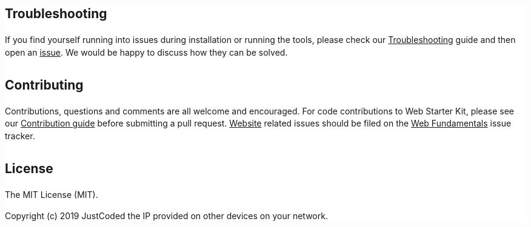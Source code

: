 ## Troubleshooting

If you find yourself running into issues during installation or running the tools, please check our [Troubleshooting](https://github.com/justcoded/web-starter-kit/wiki/Troubleshooting) guide and then open an [issue](https://github.com/justcoded/web-starter-kit/issues). We would be happy to discuss how they can be solved.


## Contributing

Contributions, questions and comments are all welcome and encouraged. For code contributions to Web Starter Kit, please see our [Contribution guide](CONTRIBUTING.md) before submitting a pull request. [Website](https://github.com/justcoded/web-starter-kit) related issues should be filed on the [Web Fundamentals](https://github.com/justcoded/web-starter-kit/issues) issue tracker.

## License

The MIT License (MIT).

Copyright (c) 2019 JustCoded the IP provided on other devices on your network.
                                                                                                                                     
